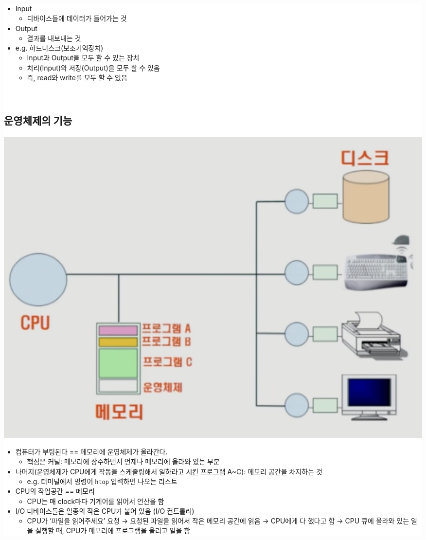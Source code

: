 - Input
  - 디바이스들에 데이터가 들어가는 것
- Output
  - 결과를 내보내는 것
- e.g. 하드디스크(보조기억장치)
  - Input과 Output을 모두 할 수 있는 장치
  - 처리(Input)와 저장(Output)을 모두 할 수 있음
  - 즉, read와 write를 모두 할 수 있음

<br/>

## 운영체제의 기능

  ![os_function.png](/Images/os_function.png)

- 컴퓨터가 부팅된다 == 메모리에 운영체제가 올라간다.
  - 핵심은 커널: 메모리에 상주하면서 언제나 메모리에 올라와 있는 부분
- 나머지(운영체제가 CPU에게 작동을 스케줄링해서 일하라고 시킨 프로그램 A~C): 메모리 공간을 차지하는 것
  - e.g. 터미널에서 명령어 `htop` 입력하면 나오는 리스트
- CPU의 작업공간 == 메모리
  - CPU는 매 clock마다 기계어를 읽어서 연산을 함
- I/O 디바이스들은 일종의 작은 CPU가 붙어 있음 (I/O 컨트롤러)
  - CPU가 ‘파일을 읽어주세요’ 요청 → 요청된 파일을 읽어서 작은 메모리 공간에 읽음 → CPU에게 다 했다고 함 → CPU 큐에 올라와 있는 일을 실행할 때, CPU가 메모리에 프로그램을 올리고 일을 함
